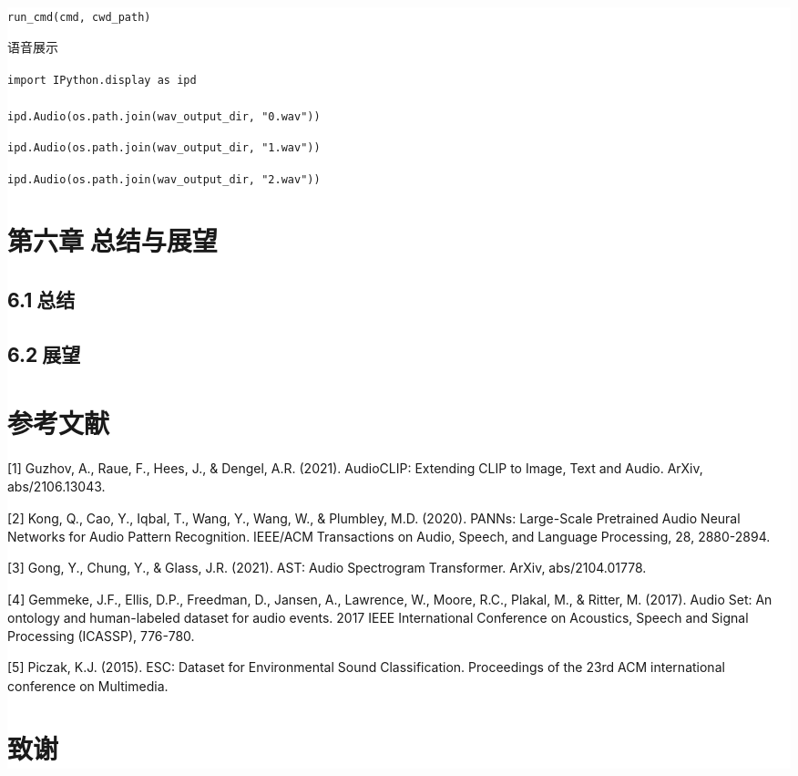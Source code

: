 ```
run_cmd(cmd, cwd_path)
```

语音展示

```
import IPython.display as ipd

ipd.Audio(os.path.join(wav_output_dir, "0.wav"))
```

```
ipd.Audio(os.path.join(wav_output_dir, "1.wav"))
```

```
ipd.Audio(os.path.join(wav_output_dir, "2.wav"))
```





# 第六章 总结与展望

## 6.1 总结



## 6.2 展望



# 参考文献

[1] Guzhov, A., Raue, F., Hees, J., & Dengel, A.R. (2021). AudioCLIP: Extending CLIP to Image, Text and Audio. ArXiv, abs/2106.13043.

[2] Kong, Q., Cao, Y., Iqbal, T., Wang, Y., Wang, W., & Plumbley, M.D. (2020). PANNs: Large-Scale Pretrained Audio Neural Networks for Audio Pattern Recognition. IEEE/ACM Transactions on Audio, Speech, and Language Processing, 28, 2880-2894.

[3] Gong, Y., Chung, Y., & Glass, J.R. (2021). AST: Audio Spectrogram Transformer. ArXiv, abs/2104.01778.

[4] Gemmeke, J.F., Ellis, D.P., Freedman, D., Jansen, A., Lawrence, W., Moore, R.C., Plakal, M., & Ritter, M. (2017). Audio Set: An ontology and human-labeled dataset for audio events. 2017 IEEE International Conference on Acoustics, Speech and Signal Processing (ICASSP), 776-780.

[5] Piczak, K.J. (2015). ESC: Dataset for Environmental Sound Classification. Proceedings of the 23rd ACM international conference on Multimedia.



# 致谢
